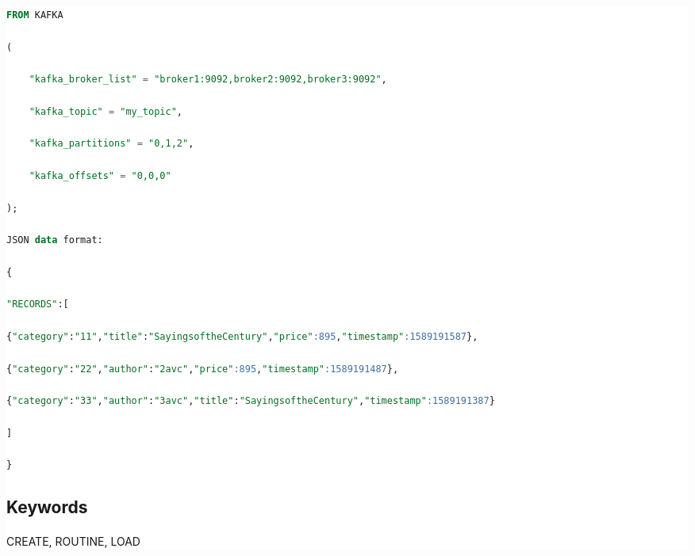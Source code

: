 ```SQL
FROM KAFKA

(

    "kafka_broker_list" = "broker1:9092,broker2:9092,broker3:9092",

    "kafka_topic" = "my_topic",

    "kafka_partitions" = "0,1,2",

    "kafka_offsets" = "0,0,0"

);

JSON data format:

{

"RECORDS":[

{"category":"11","title":"SayingsoftheCentury","price":895,"timestamp":1589191587},

{"category":"22","author":"2avc","price":895,"timestamp":1589191487},

{"category":"33","author":"3avc","title":"SayingsoftheCentury","timestamp":1589191387}

]

}
```

## Keywords

CREATE, ROUTINE, LOAD
